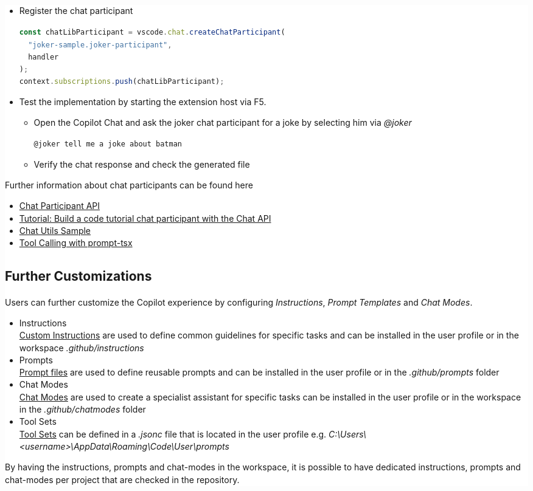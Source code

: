   - Register the chat participant

    ```typescript
    const chatLibParticipant = vscode.chat.createChatParticipant(
      "joker-sample.joker-participant",
      handler
    );
    context.subscriptions.push(chatLibParticipant);
    ```

  - Test the implementation by starting the extension host via F5.

    - Open the Copilot Chat and ask the joker chat participant for a joke by selecting him via _@joker_

      ```
      @joker tell me a joke about batman
      ```

    - Verify the chat response and check the generated file

Further information about chat participants can be found here

- [Chat Participant API](https://code.visualstudio.com/api/extension-guides/ai/chat)
- [Tutorial: Build a code tutorial chat participant with the Chat API](https://code.visualstudio.com/api/extension-guides/ai/chat-tutorial)
- [Chat Utils Sample](https://github.com/microsoft/vscode-extension-samples/blob/main/chat-sample/src/chatUtilsSample.ts)
- [Tool Calling with prompt-tsx](https://github.com/microsoft/vscode-extension-samples/blob/main/chat-sample/src/toolParticipant.ts)

## Further Customizations

Users can further customize the Copilot experience by configuring _Instructions_, _Prompt Templates_ and _Chat Modes_.

- Instructions  
  [Custom Instructions](https://code.visualstudio.com/docs/copilot/copilot-customization#_custom-instructions) are used to define common guidelines for specific tasks and can be installed in the user profile or in the workspace _.github/instructions_
- Prompts  
  [Prompt files](https://code.visualstudio.com/docs/copilot/copilot-customization#_prompt-files-experimental) are used to define reusable prompts and can be installed in the user profile or in the _.github/prompts_ folder
- Chat Modes  
  [Chat Modes](https://code.visualstudio.com/docs/copilot/chat/chat-modes) are used to create a specialist assistant for specific tasks can be installed in the user profile or in the workspace in the _.github/chatmodes_ folder
- Tool Sets  
  [Tool Sets](https://code.visualstudio.com/docs/copilot/chat/chat-agent-mode#_agent-mode-tools) can be defined in a
  _.jsonc_ file that is located in the user profile e.g. _C:\Users\\<username\>\AppData\Roaming\Code\User\prompts_

By having the instructions, prompts and chat-modes in the workspace, it is possible to have dedicated instructions, prompts and chat-modes per project that are checked in the repository.
